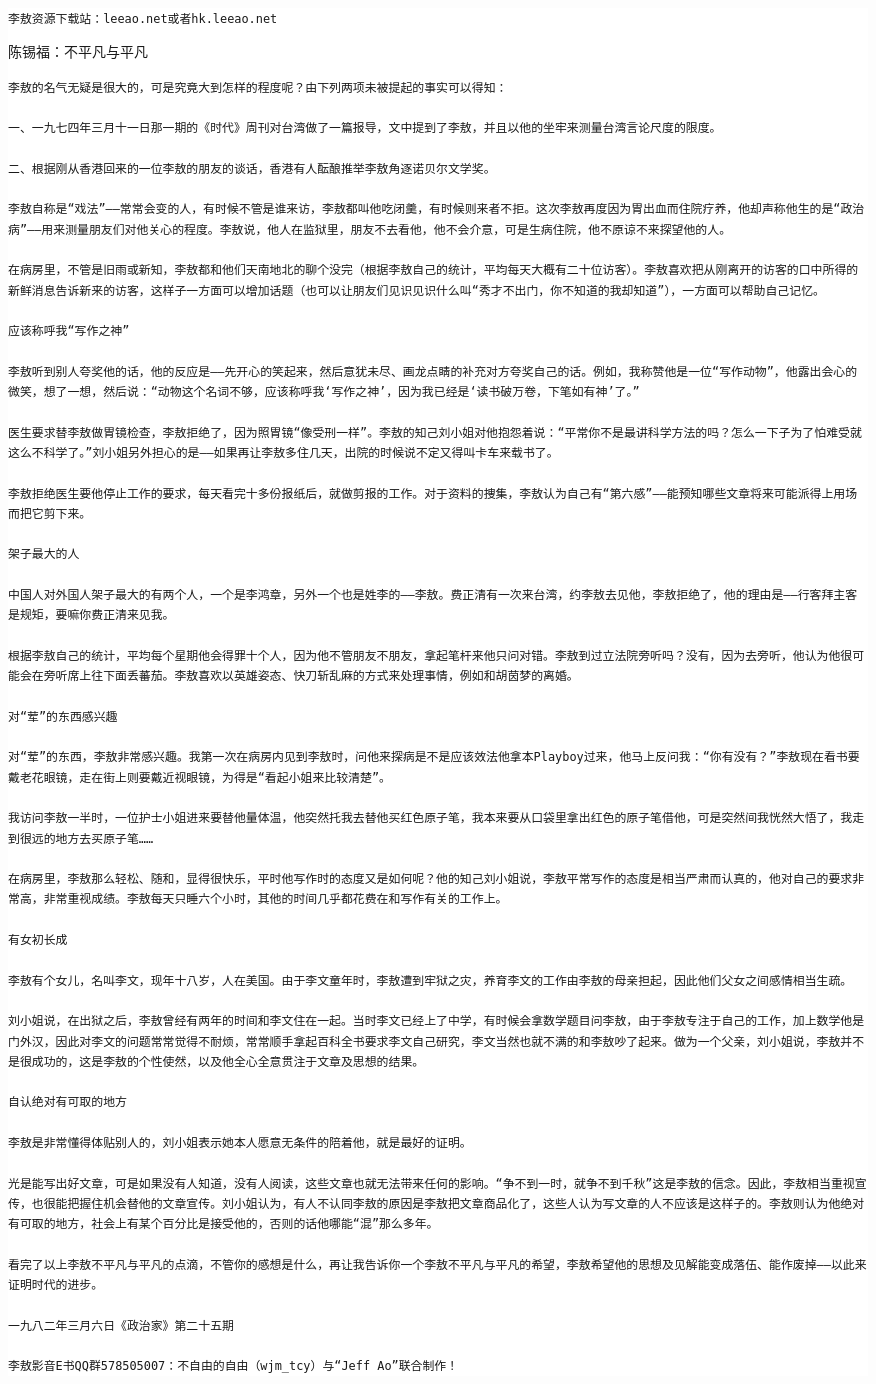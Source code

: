     李敖资源下载站：leeao.net或者hk.leeao.net

陈锡福：不平凡与平凡

    李敖的名气无疑是很大的，可是究竟大到怎样的程度呢？由下列两项未被提起的事实可以得知：

    一、一九七四年三月十一日那一期的《时代》周刊对台湾做了一篇报导，文中提到了李敖，并且以他的坐牢来测量台湾言论尺度的限度。

    二、根据刚从香港回来的一位李敖的朋友的谈话，香港有人酝酿推举李敖角逐诺贝尔文学奖。

    李敖自称是“戏法”——常常会变的人，有时候不管是谁来访，李敖都叫他吃闭羹，有时候则来者不拒。这次李敖再度因为胃出血而住院疗养，他却声称他生的是“政治病”——用来测量朋友们对他关心的程度。李敖说，他人在监狱里，朋友不去看他，他不会介意，可是生病住院，他不原谅不来探望他的人。

    在病房里，不管是旧雨或新知，李敖都和他们天南地北的聊个没完（根据李敖自己的统计，平均每天大概有二十位访客）。李敖喜欢把从刚离开的访客的口中所得的新鲜消息告诉新来的访客，这样子一方面可以增加话题（也可以让朋友们见识见识什么叫“秀才不出门，你不知道的我却知道”），一方面可以帮助自己记忆。

    应该称呼我“写作之神”

    李敖听到别人夸奖他的话，他的反应是——先开心的笑起来，然后意犹未尽、画龙点睛的补充对方夸奖自己的话。例如，我称赞他是一位“写作动物”，他露出会心的微笑，想了一想，然后说：“动物这个名词不够，应该称呼我‘写作之神’，因为我已经是‘读书破万卷，下笔如有神’了。”

    医生要求替李敖做胃镜检查，李敖拒绝了，因为照胃镜“像受刑一样”。李敖的知己刘小姐对他抱怨着说：“平常你不是最讲科学方法的吗？怎么一下子为了怕难受就这么不科学了。”刘小姐另外担心的是——如果再让李敖多住几天，出院的时候说不定又得叫卡车来载书了。

    李敖拒绝医生要他停止工作的要求，每天看完十多份报纸后，就做剪报的工作。对于资料的捜集，李敖认为自己有“第六感”——能预知哪些文章将来可能派得上用场而把它剪下来。

    架子最大的人

    中国人对外国人架子最大的有两个人，一个是李鸿章，另外一个也是姓李的——李敖。费正清有一次来台湾，约李敖去见他，李敖拒绝了，他的理由是——行客拜主客是规矩，要嘛你费正清来见我。

    根据李敖自己的统计，平均每个星期他会得罪十个人，因为他不管朋友不朋友，拿起笔杆来他只问对错。李敖到过立法院旁听吗？没有，因为去旁听，他认为他很可能会在旁听席上往下面丢蕃茄。李敖喜欢以英雄姿态、快刀斩乱麻的方式来处理事情，例如和胡茵梦的离婚。

    对“荤”的东西感兴趣

    对“荤”的东西，李敖非常感兴趣。我第一次在病房内见到李敖时，问他来探病是不是应该效法他拿本Playboy过来，他马上反问我：“你有没有？”李敖现在看书要戴老花眼镜，走在街上则要戴近视眼镜，为得是“看起小姐来比较清楚”。

    我访问李敖一半时，一位护士小姐进来要替他量体温，他突然托我去替他买红色原子笔，我本来要从口袋里拿出红色的原子笔借他，可是突然间我恍然大悟了，我走到很远的地方去买原子笔……

    在病房里，李敖那么轻松、随和，显得很快乐，平时他写作时的态度又是如何呢？他的知己刘小姐说，李敖平常写作的态度是相当严肃而认真的，他对自己的要求非常高，非常重视成绩。李敖每天只睡六个小时，其他的时间几乎都花费在和写作有关的工作上。

    有女初长成

    李敖有个女儿，名叫李文，现年十八岁，人在美国。由于李文童年时，李敖遭到牢狱之灾，养育李文的工作由李敖的母亲担起，因此他们父女之间感情相当生疏。

    刘小姐说，在出狱之后，李敖曾经有两年的时间和李文住在一起。当时李文已经上了中学，有时候会拿数学题目问李敖，由于李敖专注于自己的工作，加上数学他是门外汉，因此对李文的问题常常觉得不耐烦，常常顺手拿起百科全书要求李文自己研究，李文当然也就不满的和李敖吵了起来。做为一个父亲，刘小姐说，李敖并不是很成功的，这是李敖的个性使然，以及他全心全意贯注于文章及思想的结果。

    自认绝对有可取的地方

    李敖是非常懂得体贴别人的，刘小姐表示她本人愿意无条件的陪着他，就是最好的证明。

    光是能写出好文章，可是如果没有人知道，没有人阅读，这些文章也就无法带来任何的影响。“争不到一时，就争不到千秋”这是李敖的信念。因此，李敖相当重视宣传，也很能把握住机会替他的文章宣传。刘小姐认为，有人不认同李敖的原因是李敖把文章商品化了，这些人认为写文章的人不应该是这样子的。李敖则认为他绝对有可取的地方，社会上有某个百分比是接受他的，否则的话他哪能“混”那么多年。

    看完了以上李敖不平凡与平凡的点滴，不管你的感想是什么，再让我告诉你一个李敖不平凡与平凡的希望，李敖希望他的思想及见解能变成落伍、能作废掉——以此来证明时代的进步。

    一九八二年三月六日《政治家》第二十五期

    李敖影音E书QQ群578505007：不自由的自由（wjm_tcy）与“Jeff Ao”联合制作！
